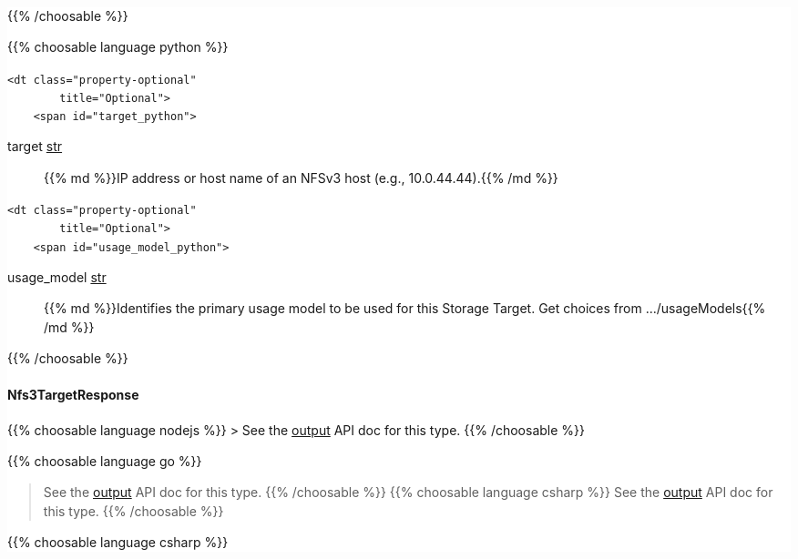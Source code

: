 </dl>
{{% /choosable %}}


{{% choosable language python %}}
<dl class="resources-properties">

    <dt class="property-optional"
            title="Optional">
        <span id="target_python">
<a href="#target_python" style="color: inherit; text-decoration: inherit;">target</a>
</span> 
        <span class="property-indicator"></span>
        <span class="property-type"><a href="https://docs.python.org/3/library/stdtypes.html">str</a></span>
    </dt>
    <dd>{{% md %}}IP address or host name of an NFSv3 host (e.g., 10.0.44.44).{{% /md %}}</dd>

    <dt class="property-optional"
            title="Optional">
        <span id="usage_model_python">
<a href="#usage_model_python" style="color: inherit; text-decoration: inherit;">usage_<wbr>model</a>
</span> 
        <span class="property-indicator"></span>
        <span class="property-type"><a href="https://docs.python.org/3/library/stdtypes.html">str</a></span>
    </dt>
    <dd>{{% md %}}Identifies the primary usage model to be used for this Storage Target. Get choices from .../usageModels{{% /md %}}</dd>

</dl>
{{% /choosable %}}





<h4 id="nfs3targetresponse">Nfs3Target<wbr>Response</h4>
{{% choosable language nodejs %}}
> See the   <a href="/docs/reference/pkg/nodejs/pulumi/azurerm/types/output/#Nfs3TargetResponse">output</a> API doc for this type.
{{% /choosable %}}

{{% choosable language go %}}
> See the   <a href="https://pkg.go.dev/github.com/pulumi/pulumi-azurerm/sdk/go/azurerm/storagecache/latest?tab=doc#Nfs3TargetResponseOutput">output</a> API doc for this type.
{{% /choosable %}}
{{% choosable language csharp %}}
> See the   <a href="/docs/reference/pkg/dotnet/Pulumi.AzureRM/Pulumi.AzureRM.StorageCache.Latest.Outputs.Nfs3TargetResponse.html">output</a> API doc for this type.
{{% /choosable %}}




{{% choosable language csharp %}}
<dl class="resources-properties">
